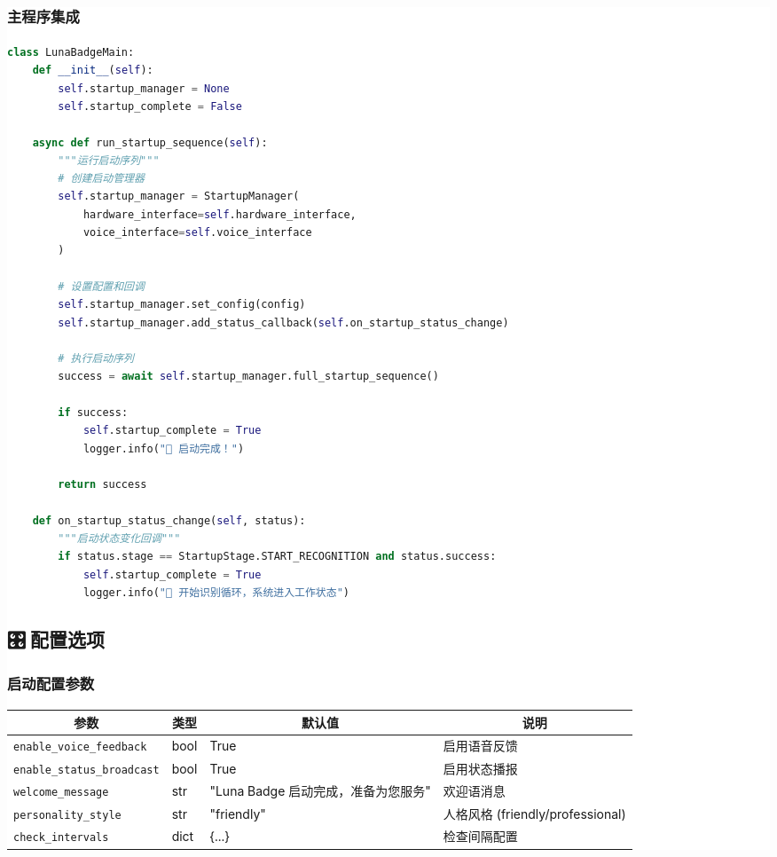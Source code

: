 ### 主程序集成

```python
class LunaBadgeMain:
    def __init__(self):
        self.startup_manager = None
        self.startup_complete = False
    
    async def run_startup_sequence(self):
        """运行启动序列"""
        # 创建启动管理器
        self.startup_manager = StartupManager(
            hardware_interface=self.hardware_interface,
            voice_interface=self.voice_interface
        )
        
        # 设置配置和回调
        self.startup_manager.set_config(config)
        self.startup_manager.add_status_callback(self.on_startup_status_change)
        
        # 执行启动序列
        success = await self.startup_manager.full_startup_sequence()
        
        if success:
            self.startup_complete = True
            logger.info("🎉 启动完成！")
        
        return success
    
    def on_startup_status_change(self, status):
        """启动状态变化回调"""
        if status.stage == StartupStage.START_RECOGNITION and status.success:
            self.startup_complete = True
            logger.info("🔄 开始识别循环，系统进入工作状态")
```

## 🎛️ 配置选项

### 启动配置参数

| 参数 | 类型 | 默认值 | 说明 |
|------|------|--------|------|
| `enable_voice_feedback` | bool | True | 启用语音反馈 |
| `enable_status_broadcast` | bool | True | 启用状态播报 |
| `welcome_message` | str | "Luna Badge 启动完成，准备为您服务" | 欢迎语消息 |
| `personality_style` | str | "friendly" | 人格风格 (friendly/professional) |
| `check_intervals` | dict | {...} | 检查间隔配置 |
